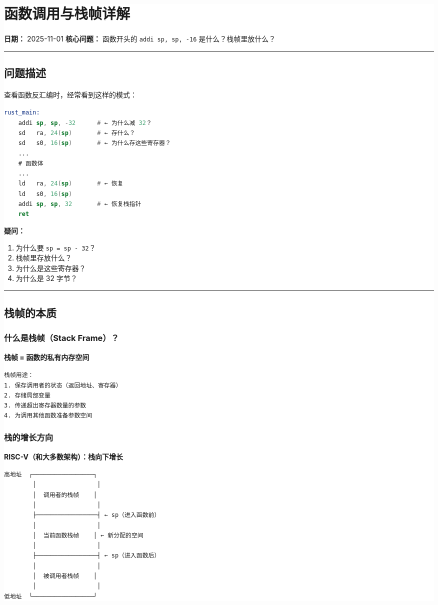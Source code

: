 # 函数调用与栈帧详解

**日期：** 2025-11-01
**核心问题：** 函数开头的 `addi sp, sp, -16` 是什么？栈帧里放什么？

---

## 问题描述

查看函数反汇编时，经常看到这样的模式：

```asm
rust_main:
    addi sp, sp, -32      # ← 为什么减 32？
    sd   ra, 24(sp)       # ← 存什么？
    sd   s0, 16(sp)       # ← 为什么存这些寄存器？
    ...
    # 函数体
    ...
    ld   ra, 24(sp)       # ← 恢复
    ld   s0, 16(sp)
    addi sp, sp, 32       # ← 恢复栈指针
    ret
```

**疑问：**
1. 为什么要 `sp = sp - 32`？
2. 栈帧里存放什么？
3. 为什么是这些寄存器？
4. 为什么是 32 字节？

---

## 栈帧的本质

### 什么是栈帧（Stack Frame）？

**栈帧 = 函数的私有内存空间**

```
栈帧用途：
1. 保存调用者的状态（返回地址、寄存器）
2. 存储局部变量
3. 传递超出寄存器数量的参数
4. 为调用其他函数准备参数空间
```

### 栈的增长方向

**RISC-V（和大多数架构）：栈向下增长**

```
高地址  ┌─────────────────┐
        │                 │
        │  调用者的栈帧    │
        │                 │
        ├─────────────────┤ ← sp（进入函数前）
        │                 │
        │  当前函数栈帧    │ ← 新分配的空间
        │                 │
        ├─────────────────┤ ← sp（进入函数后）
        │                 │
        │  被调用者栈帧    │
        │                 │
低地址  └─────────────────┘
```
